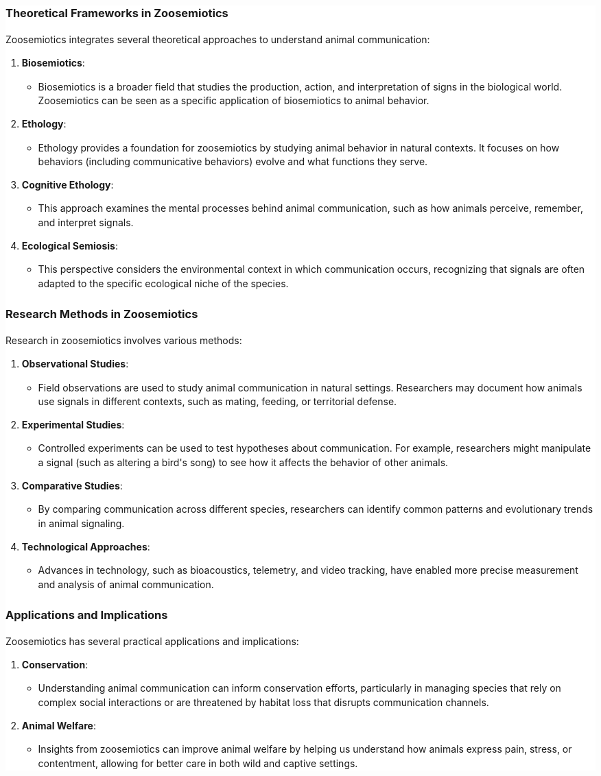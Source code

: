 ### Theoretical Frameworks in Zoosemiotics

Zoosemiotics integrates several theoretical approaches to understand animal communication:

1. **Biosemiotics**:
   - Biosemiotics is a broader field that studies the production, action, and interpretation of signs in the biological world. Zoosemiotics can be seen as a specific application of biosemiotics to animal behavior.

2. **Ethology**:
   - Ethology provides a foundation for zoosemiotics by studying animal behavior in natural contexts. It focuses on how behaviors (including communicative behaviors) evolve and what functions they serve.

3. **Cognitive Ethology**:
   - This approach examines the mental processes behind animal communication, such as how animals perceive, remember, and interpret signals.

4. **Ecological Semiosis**:
   - This perspective considers the environmental context in which communication occurs, recognizing that signals are often adapted to the specific ecological niche of the species.

### Research Methods in Zoosemiotics

Research in zoosemiotics involves various methods:

1. **Observational Studies**:
   - Field observations are used to study animal communication in natural settings. Researchers may document how animals use signals in different contexts, such as mating, feeding, or territorial defense.

2. **Experimental Studies**:
   - Controlled experiments can be used to test hypotheses about communication. For example, researchers might manipulate a signal (such as altering a bird's song) to see how it affects the behavior of other animals.

3. **Comparative Studies**:
   - By comparing communication across different species, researchers can identify common patterns and evolutionary trends in animal signaling.

4. **Technological Approaches**:
   - Advances in technology, such as bioacoustics, telemetry, and video tracking, have enabled more precise measurement and analysis of animal communication.

### Applications and Implications

Zoosemiotics has several practical applications and implications:

1. **Conservation**:
   - Understanding animal communication can inform conservation efforts, particularly in managing species that rely on complex social interactions or are threatened by habitat loss that disrupts communication channels.

2. **Animal Welfare**:
   - Insights from zoosemiotics can improve animal welfare by helping us understand how animals express pain, stress, or contentment, allowing for better care in both wild and captive settings.
